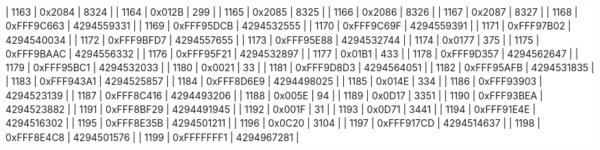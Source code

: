 |    1163 | 0x2084      |        8324 |
|    1164 | 0x012B      |         299 |
|    1165 | 0x2085      |        8325 |
|    1166 | 0x2086      |        8326 |
|    1167 | 0x2087      |        8327 |
|    1168 | 0xFFF9C663  |  4294559331 |
|    1169 | 0xFFF95DCB  |  4294532555 |
|    1170 | 0xFFF9C69F  |  4294559391 |
|    1171 | 0xFFF97B02  |  4294540034 |
|    1172 | 0xFFF9BFD7  |  4294557655 |
|    1173 | 0xFFF95E88  |  4294532744 |
|    1174 | 0x0177      |         375 |
|    1175 | 0xFFF9BAAC  |  4294556332 |
|    1176 | 0xFFF95F21  |  4294532897 |
|    1177 | 0x01B1      |         433 |
|    1178 | 0xFFF9D357  |  4294562647 |
|    1179 | 0xFFF95BC1  |  4294532033 |
|    1180 | 0x0021      |          33 |
|    1181 | 0xFFF9D8D3  |  4294564051 |
|    1182 | 0xFFF95AFB  |  4294531835 |
|    1183 | 0xFFF943A1  |  4294525857 |
|    1184 | 0xFFF8D6E9  |  4294498025 |
|    1185 | 0x014E      |         334 |
|    1186 | 0xFFF93903  |  4294523139 |
|    1187 | 0xFFF8C416  |  4294493206 |
|    1188 | 0x005E      |          94 |
|    1189 | 0x0D17      |        3351 |
|    1190 | 0xFFF93BEA  |  4294523882 |
|    1191 | 0xFFF8BF29  |  4294491945 |
|    1192 | 0x001F      |          31 |
|    1193 | 0x0D71      |        3441 |
|    1194 | 0xFFF91E4E  |  4294516302 |
|    1195 | 0xFFF8E35B  |  4294501211 |
|    1196 | 0x0C20      |        3104 |
|    1197 | 0xFFF917CD  |  4294514637 |
|    1198 | 0xFFF8E4C8  |  4294501576 |
|    1199 | 0xFFFFFFF1  |  4294967281 |